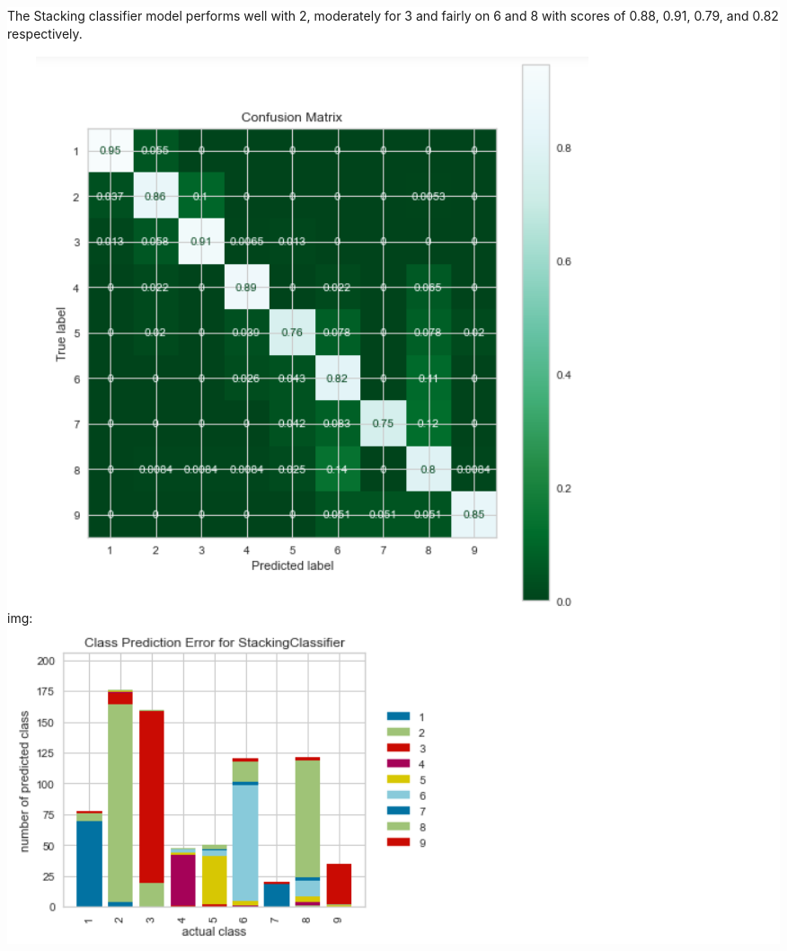 The Stacking classifier model performs well with 2, moderately for 3 and fairly on 6 and 8 with scores of 0.88, 0.91, 0.79, and 0.82 respectively.

img: <img src='https://raw.githubusercontent.com/NehaP92/dsc-mod-3-project-v2-1-onl01-dtsc-pt-041320/master/SC_test_matrix.png'> <img src='https://raw.githubusercontent.com/NehaP92/dsc-mod-3-project-v2-1-onl01-dtsc-pt-041320/master/SC_test_error.png'>
